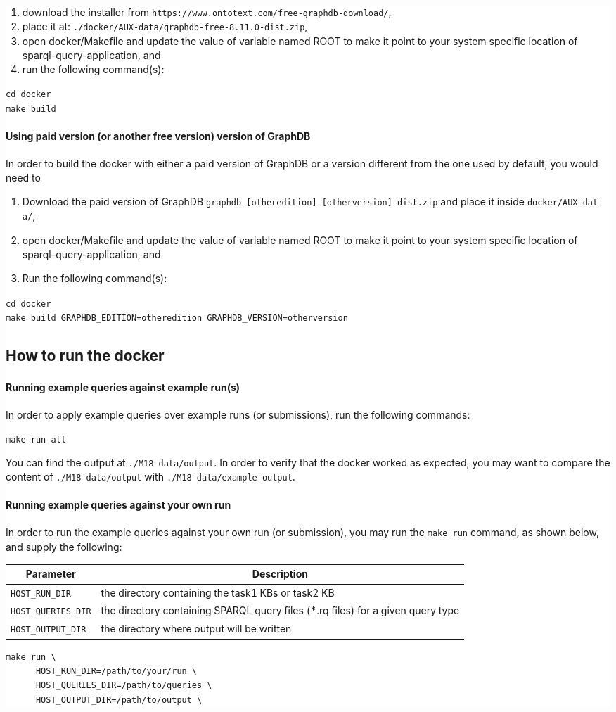1. download the installer from `https://www.ontotext.com/free-graphdb-download/`,
2. place it at: `./docker/AUX-data/graphdb-free-8.11.0-dist.zip`,
3. open docker/Makefile and update the value of variable named ROOT to make it point to your system specific location of sparql-query-application, and
4. run the following command(s):

~~~
cd docker
make build
~~~

#### Using paid version (or another free version) version of GraphDB

In order to build the docker with either a paid version of GraphDB or a version different from the one used by default, you would need to

1. Download the paid version of GraphDB `graphdb-[otheredition]-[otherversion]-dist.zip` and place it inside `docker/AUX-data/`,

2. open docker/Makefile and update the value of variable named ROOT to make it point to your system specific location of sparql-query-application, and

3. Run the following command(s):

~~~
cd docker
make build GRAPHDB_EDITION=otheredition GRAPHDB_VERSION=otherversion
~~~

## How to run the docker

#### Running example queries against example run(s)

In order to apply example queries over example runs (or submissions), run the following commands:

~~~
make run-all
~~~

You can find the output at `./M18-data/output`. In order to verify that the docker worked as expected, you may want to compare the content of `./M18-data/output` with `./M18-data/example-output`.

#### Running example queries against your own run

In order to run the example queries against your own run (or submission), you may run the `make run` command, as shown below, and supply the following:

Parameter | Description
--- | ---
`HOST_RUN_DIR` | the directory containing the task1 KBs or task2 KB
`HOST_QUERIES_DIR` | the directory containing SPARQL query files (\*.rq files) for a given query type
`HOST_OUTPUT_DIR` | the directory where output will be written

~~~
make run \
      HOST_RUN_DIR=/path/to/your/run \
      HOST_QUERIES_DIR=/path/to/queries \
      HOST_OUTPUT_DIR=/path/to/output \
~~~
